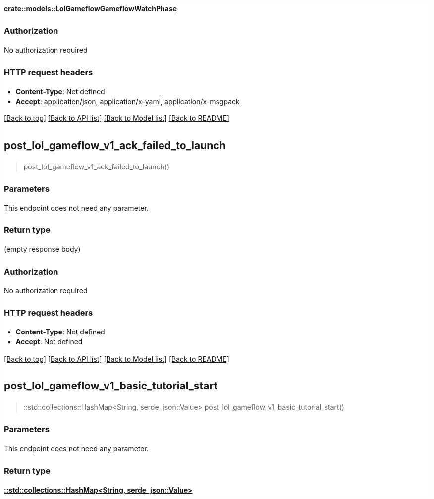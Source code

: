 [**crate::models::LolGameflowGameflowWatchPhase**](LolGameflowGameflowWatchPhase.md)

### Authorization

No authorization required

### HTTP request headers

- **Content-Type**: Not defined
- **Accept**: application/json, application/x-yaml, application/x-msgpack

[[Back to top]](#) [[Back to API list]](../README.md#documentation-for-api-endpoints) [[Back to Model list]](../README.md#documentation-for-models) [[Back to README]](../README.md)


## post_lol_gameflow_v1_ack_failed_to_launch

> post_lol_gameflow_v1_ack_failed_to_launch()


### Parameters

This endpoint does not need any parameter.

### Return type

 (empty response body)

### Authorization

No authorization required

### HTTP request headers

- **Content-Type**: Not defined
- **Accept**: Not defined

[[Back to top]](#) [[Back to API list]](../README.md#documentation-for-api-endpoints) [[Back to Model list]](../README.md#documentation-for-models) [[Back to README]](../README.md)


## post_lol_gameflow_v1_basic_tutorial_start

> ::std::collections::HashMap<String, serde_json::Value> post_lol_gameflow_v1_basic_tutorial_start()


### Parameters

This endpoint does not need any parameter.

### Return type

[**::std::collections::HashMap<String, serde_json::Value>**](serde_json::Value.md)
